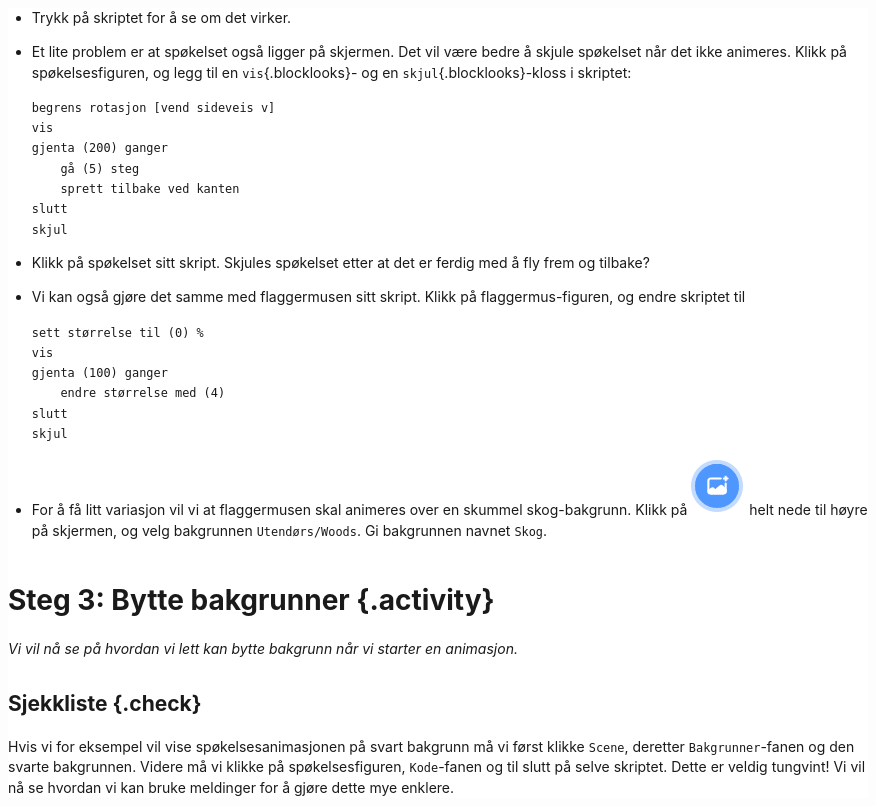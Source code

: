 - Trykk på skriptet for å se om det virker.

- Et lite problem er at spøkelset også ligger på skjermen. Det vil
  være bedre å skjule spøkelset når det ikke animeres. Klikk på
  spøkelsesfiguren, og legg til en `vis`{.blocklooks}- og en
  `skjul`{.blocklooks}-kloss i skriptet:

  ```blocks
  begrens rotasjon [vend sideveis v]
  vis
  gjenta (200) ganger
      gå (5) steg
      sprett tilbake ved kanten
  slutt
  skjul
  ```

- Klikk på spøkelset sitt skript. Skjules spøkelset etter at det er
  ferdig med å fly frem og tilbake?

- Vi kan også gjøre det samme med flaggermusen sitt skript. Klikk på
  flaggermus-figuren, og endre skriptet til

  ```blocks
  sett størrelse til (0) %
  vis
  gjenta (100) ganger
      endre størrelse med (4)
  slutt
  skjul
  ```

- For å få litt variasjon vil vi at flaggermusen skal animeres over en
  skummel skog-bakgrunn. Klikk på
  ![Velg en ferdig bakgrunn](../bilder/velg-bakgrunn.png)
  helt nede til høyre på skjermen, og velg bakgrunnen
  `Utendørs/Woods`. Gi bakgrunnen navnet `Skog`.

# Steg 3: Bytte bakgrunner {.activity}

_Vi vil nå se på hvordan vi lett kan bytte bakgrunn når vi starter en
animasjon._

## Sjekkliste {.check}

Hvis vi for eksempel vil vise spøkelsesanimasjonen på svart bakgrunn
må vi først klikke `Scene`, deretter `Bakgrunner`-fanen og den svarte
bakgrunnen. Videre må vi klikke på spøkelsesfiguren, `Kode`-fanen og
til slutt på selve skriptet. Dette er veldig tungvint! Vi vil nå se
hvordan vi kan bruke meldinger for å gjøre dette mye enklere.
